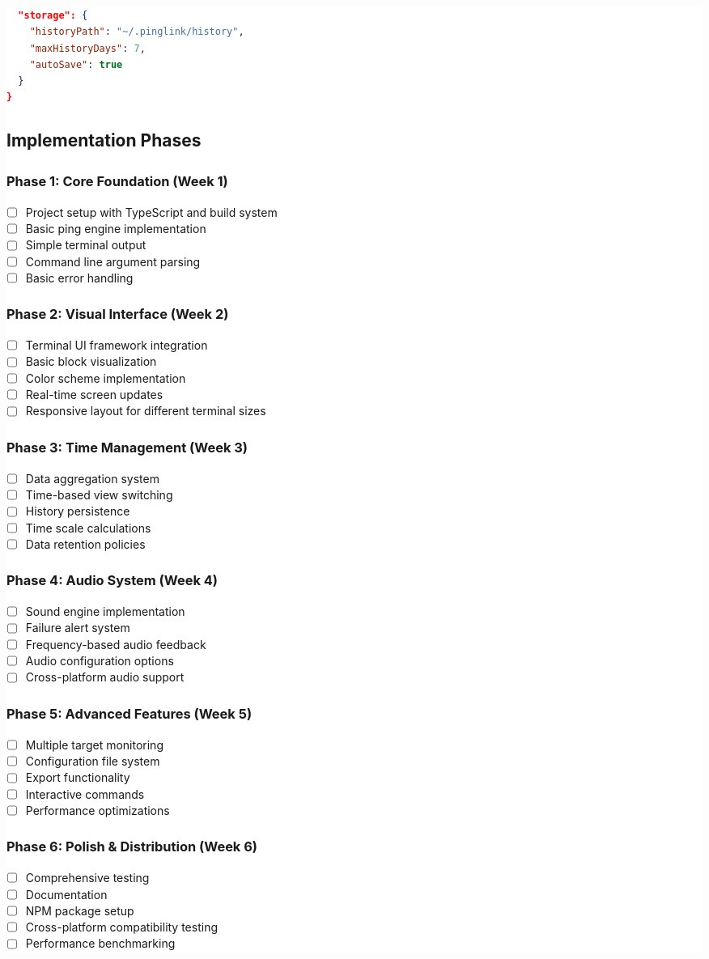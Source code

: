 ```json
  "storage": {
    "historyPath": "~/.pinglink/history",
    "maxHistoryDays": 7,
    "autoSave": true
  }
}
```

## Implementation Phases

### Phase 1: Core Foundation (Week 1)
- [ ] Project setup with TypeScript and build system
- [ ] Basic ping engine implementation
- [ ] Simple terminal output
- [ ] Command line argument parsing
- [ ] Basic error handling

### Phase 2: Visual Interface (Week 2)
- [ ] Terminal UI framework integration
- [ ] Basic block visualization
- [ ] Color scheme implementation
- [ ] Real-time screen updates
- [ ] Responsive layout for different terminal sizes

### Phase 3: Time Management (Week 3)
- [ ] Data aggregation system
- [ ] Time-based view switching
- [ ] History persistence
- [ ] Time scale calculations
- [ ] Data retention policies

### Phase 4: Audio System (Week 4)
- [ ] Sound engine implementation
- [ ] Failure alert system
- [ ] Frequency-based audio feedback
- [ ] Audio configuration options
- [ ] Cross-platform audio support

### Phase 5: Advanced Features (Week 5)
- [ ] Multiple target monitoring
- [ ] Configuration file system
- [ ] Export functionality
- [ ] Interactive commands
- [ ] Performance optimizations

### Phase 6: Polish & Distribution (Week 6)
- [ ] Comprehensive testing
- [ ] Documentation
- [ ] NPM package setup
- [ ] Cross-platform compatibility testing
- [ ] Performance benchmarking
